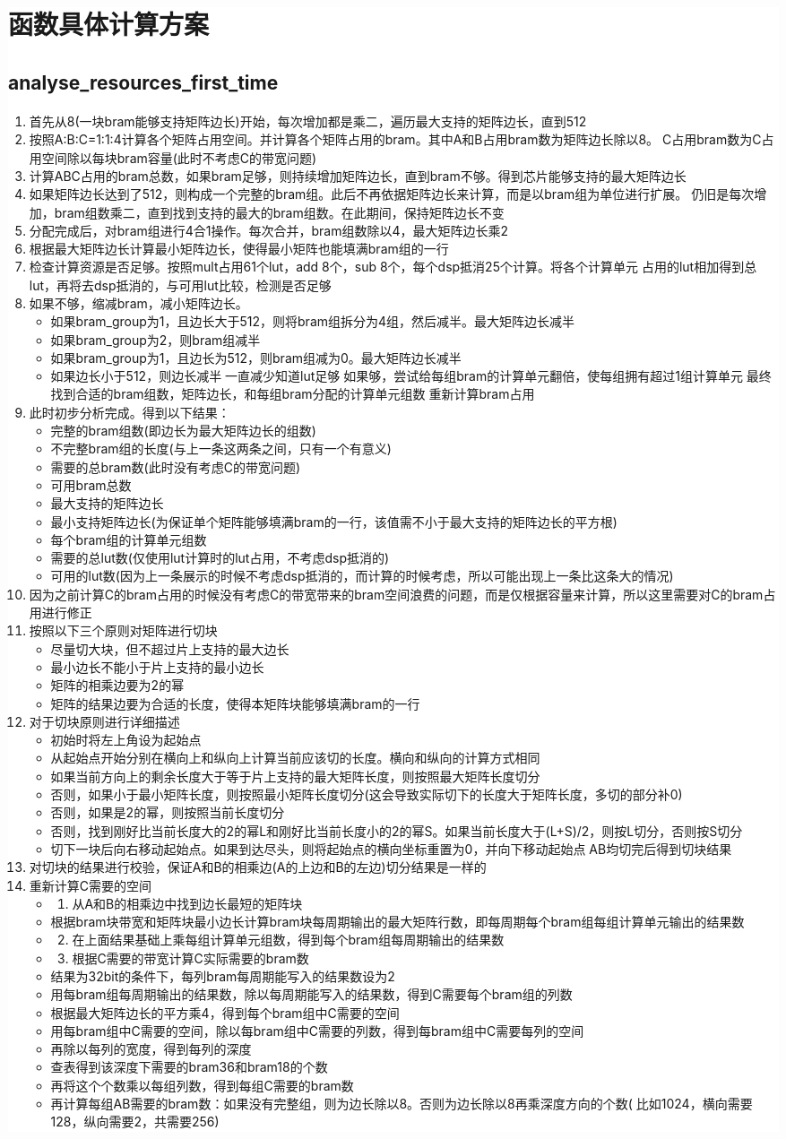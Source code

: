 # 函数具体计算方案
## analyse_resources_first_time
1. 首先从8(一块bram能够支持矩阵边长)开始，每次增加都是乘二，遍历最大支持的矩阵边长，直到512
2. 按照A:B:C=1:1:4计算各个矩阵占用空间。并计算各个矩阵占用的bram。其中A和B占用bram数为矩阵边长除以8。
    C占用bram数为C占用空间除以每块bram容量(此时不考虑C的带宽问题)
3. 计算ABC占用的bram总数，如果bram足够，则持续增加矩阵边长，直到bram不够。得到芯片能够支持的最大矩阵边长
4. 如果矩阵边长达到了512，则构成一个完整的bram组。此后不再依据矩阵边长来计算，而是以bram组为单位进行扩展。
    仍旧是每次增加，bram组数乘二，直到找到支持的最大的bram组数。在此期间，保持矩阵边长不变
5. 分配完成后，对bram组进行4合1操作。每次合并，bram组数除以4，最大矩阵边长乘2
6. 根据最大矩阵边长计算最小矩阵边长，使得最小矩阵也能填满bram组的一行
7. 检查计算资源是否足够。按照mult占用61个lut，add 8个，sub 8个，每个dsp抵消25个计算。将各个计算单元
    占用的lut相加得到总lut，再将去dsp抵消的，与可用lut比较，检测是否足够
8. 如果不够，缩减bram，减小矩阵边长。
    - 如果bram_group为1，且边长大于512，则将bram组拆分为4组，然后减半。最大矩阵边长减半
    - 如果bram_group为2，则bram组减半
    - 如果bram_group为1，且边长为512，则bram组减为0。最大矩阵边长减半
    - 如果边长小于512，则边长减半
    一直减少知道lut足够
   如果够，尝试给每组bram的计算单元翻倍，使每组拥有超过1组计算单元
   最终找到合适的bram组数，矩阵边长，和每组bram分配的计算单元组数
   重新计算bram占用
9. 此时初步分析完成。得到以下结果：
    - 完整的bram组数(即边长为最大矩阵边长的组数)
    - 不完整bram组的长度(与上一条这两条之间，只有一个有意义)
    - 需要的总bram数(此时没有考虑C的带宽问题)
    - 可用bram总数
    - 最大支持的矩阵边长
    - 最小支持矩阵边长(为保证单个矩阵能够填满bram的一行，该值需不小于最大支持的矩阵边长的平方根)
    - 每个bram组的计算单元组数
    - 需要的总lut数(仅使用lut计算时的lut占用，不考虑dsp抵消的)
    - 可用的lut数(因为上一条展示的时候不考虑dsp抵消的，而计算的时候考虑，所以可能出现上一条比这条大的情况)
10. 因为之前计算C的bram占用的时候没有考虑C的带宽带来的bram空间浪费的问题，而是仅根据容量来计算，所以这里需要对C的bram占用进行修正
11. 按照以下三个原则对矩阵进行切块
    - 尽量切大块，但不超过片上支持的最大边长
    - 最小边长不能小于片上支持的最小边长
    - 矩阵的相乘边要为2的幂
    - 矩阵的结果边要为合适的长度，使得本矩阵块能够填满bram的一行
12. 对于切块原则进行详细描述
    - 初始时将左上角设为起始点
    - 从起始点开始分别在横向上和纵向上计算当前应该切的长度。横向和纵向的计算方式相同
    - 如果当前方向上的剩余长度大于等于片上支持的最大矩阵长度，则按照最大矩阵长度切分
    - 否则，如果小于最小矩阵长度，则按照最小矩阵长度切分(这会导致实际切下的长度大于矩阵长度，多切的部分补0)
    - 否则，如果是2的幂，则按照当前长度切分
    - 否则，找到刚好比当前长度大的2的幂L和刚好比当前长度小的2的幂S。如果当前长度大于(L+S)/2，则按L切分，否则按S切分
    - 切下一块后向右移动起始点。如果到达尽头，则将起始点的横向坐标重置为0，并向下移动起始点
    AB均切完后得到切块结果
13. 对切块的结果进行校验，保证A和B的相乘边(A的上边和B的左边)切分结果是一样的
14. 重新计算C需要的空间
    - 1. 从A和B的相乘边中找到边长最短的矩阵块
    - 根据bram块带宽和矩阵块最小边长计算bram块每周期输出的最大矩阵行数，即每周期每个bram组每组计算单元输出的结果数
    - 2. 在上面结果基础上乘每组计算单元组数，得到每个bram组每周期输出的结果数
    - 3. 根据C需要的带宽计算C实际需要的bram数
    - 结果为32bit的条件下，每列bram每周期能写入的结果数设为2
    - 用每bram组每周期输出的结果数，除以每周期能写入的结果数，得到C需要每个bram组的列数
    - 根据最大矩阵边长的平方乘4，得到每个bram组中C需要的空间
    - 用每bram组中C需要的空间，除以每bram组中C需要的列数，得到每bram组中C需要每列的空间
    - 再除以每列的宽度，得到每列的深度
    - 查表得到该深度下需要的bram36和bram18的个数
    - 再将这个个数乘以每组列数，得到每组C需要的bram数
    - 再计算每组AB需要的bram数：如果没有完整组，则为边长除以8。否则为边长除以8再乘深度方向的个数(
        比如1024，横向需要128，纵向需要2，共需要256)